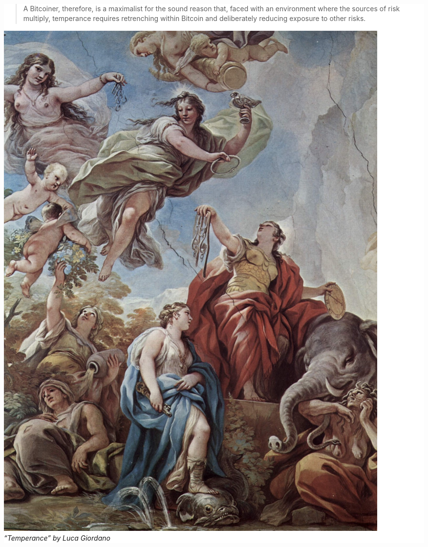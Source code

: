 > A Bitcoiner, therefore, is a maximalist for the sound reason that, faced with an environment where the sources of risk multiply, temperance requires retrenching within Bitcoin and deliberately reducing exposure to other risks.

![](/assets/images/2020/m3/pg2.png)
*“Temperance” by Luca Giordano*
